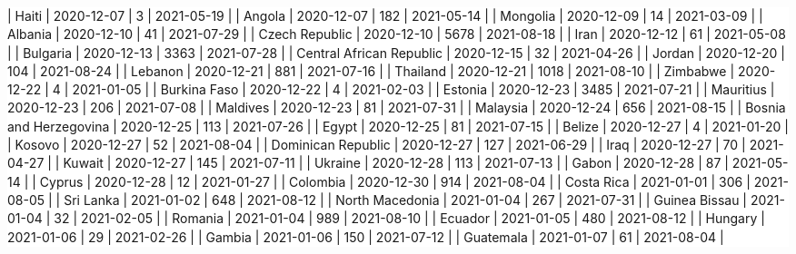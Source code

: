 | Haiti                            | 2020-12-07  |          3 | 2021-05-19 |
| Angola                           | 2020-12-07  |        182 | 2021-05-14 |
| Mongolia                         | 2020-12-09  |         14 | 2021-03-09 |
| Albania                          | 2020-12-10  |         41 | 2021-07-29 |
| Czech Republic                   | 2020-12-10  |       5678 | 2021-08-18 |
| Iran                             | 2020-12-12  |         61 | 2021-05-08 |
| Bulgaria                         | 2020-12-13  |       3363 | 2021-07-28 |
| Central African Republic         | 2020-12-15  |         32 | 2021-04-26 |
| Jordan                           | 2020-12-20  |        104 | 2021-08-24 |
| Lebanon                          | 2020-12-21  |        881 | 2021-07-16 |
| Thailand                         | 2020-12-21  |       1018 | 2021-08-10 |
| Zimbabwe                         | 2020-12-22  |          4 | 2021-01-05 |
| Burkina Faso                     | 2020-12-22  |          4 | 2021-02-03 |
| Estonia                          | 2020-12-23  |       3485 | 2021-07-21 |
| Mauritius                        | 2020-12-23  |        206 | 2021-07-08 |
| Maldives                         | 2020-12-23  |         81 | 2021-07-31 |
| Malaysia                         | 2020-12-24  |        656 | 2021-08-15 |
| Bosnia and Herzegovina           | 2020-12-25  |        113 | 2021-07-26 |
| Egypt                            | 2020-12-25  |         81 | 2021-07-15 |
| Belize                           | 2020-12-27  |          4 | 2021-01-20 |
| Kosovo                           | 2020-12-27  |         52 | 2021-08-04 |
| Dominican Republic               | 2020-12-27  |        127 | 2021-06-29 |
| Iraq                             | 2020-12-27  |         70 | 2021-04-27 |
| Kuwait                           | 2020-12-27  |        145 | 2021-07-11 |
| Ukraine                          | 2020-12-28  |        113 | 2021-07-13 |
| Gabon                            | 2020-12-28  |         87 | 2021-05-14 |
| Cyprus                           | 2020-12-28  |         12 | 2021-01-27 |
| Colombia                         | 2020-12-30  |        914 | 2021-08-04 |
| Costa Rica                       | 2021-01-01  |        306 | 2021-08-05 |
| Sri Lanka                        | 2021-01-02  |        648 | 2021-08-12 |
| North Macedonia                  | 2021-01-04  |        267 | 2021-07-31 |
| Guinea Bissau                    | 2021-01-04  |         32 | 2021-02-05 |
| Romania                          | 2021-01-04  |        989 | 2021-08-10 |
| Ecuador                          | 2021-01-05  |        480 | 2021-08-12 |
| Hungary                          | 2021-01-06  |         29 | 2021-02-26 |
| Gambia                           | 2021-01-06  |        150 | 2021-07-12 |
| Guatemala                        | 2021-01-07  |         61 | 2021-08-04 |
